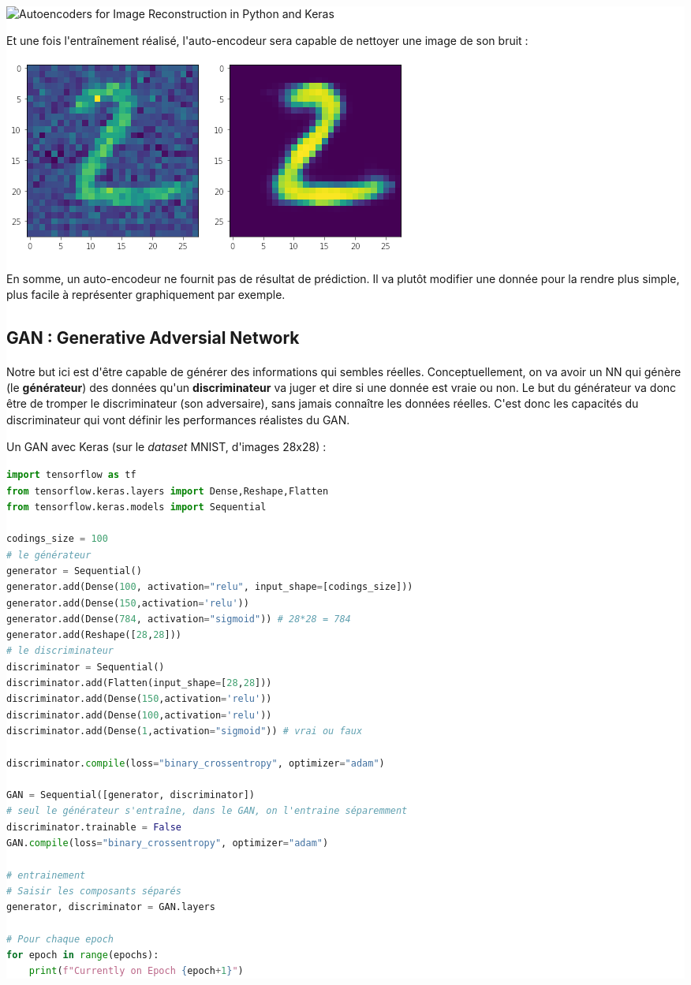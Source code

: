 <IMG  src="https://stackabuse.s3.amazonaws.com/media/image-reconstruction-and-denoising-with-autoencoders-in-python-and-keras-1.png"  alt="Autoencoders for Image Reconstruction in Python and Keras"/>

Et une fois l'entraînement réalisé, l'auto-encodeur sera capable de nettoyer une image de son bruit :

![image.png](../.attachments/image-abfc6ceb-b4cb-4ceb-8659-2a6163be7be3.png)

En somme, un auto-encodeur ne fournit pas de résultat de prédiction. Il va plutôt modifier une donnée pour la rendre plus simple, plus facile à représenter graphiquement par exemple.

## GAN : Generative Adversial Network

Notre but ici est d'être capable de générer des informations qui sembles réelles. Conceptuellement, on va avoir un NN qui génère (le __générateur__) des données qu'un __discriminateur__ va juger et dire si une donnée est vraie ou non. Le but du générateur va donc être de tromper le discriminateur (son adversaire), sans jamais connaître les données réelles. C'est donc les capacités du discriminateur qui vont définir les performances réalistes du GAN.

Un GAN avec Keras (sur le _dataset_ MNIST, d'images 28x28) :
```python
import tensorflow as tf
from tensorflow.keras.layers import Dense,Reshape,Flatten
from tensorflow.keras.models import Sequential

codings_size = 100
# le générateur
generator = Sequential()
generator.add(Dense(100, activation="relu", input_shape=[codings_size]))
generator.add(Dense(150,activation='relu'))
generator.add(Dense(784, activation="sigmoid")) # 28*28 = 784
generator.add(Reshape([28,28]))
# le discriminateur
discriminator = Sequential()
discriminator.add(Flatten(input_shape=[28,28]))
discriminator.add(Dense(150,activation='relu'))
discriminator.add(Dense(100,activation='relu'))
discriminator.add(Dense(1,activation="sigmoid")) # vrai ou faux

discriminator.compile(loss="binary_crossentropy", optimizer="adam")

GAN = Sequential([generator, discriminator])
# seul le générateur s'entraîne, dans le GAN, on l'entraine séparemment
discriminator.trainable = False 
GAN.compile(loss="binary_crossentropy", optimizer="adam")

# entrainement
# Saisir les composants séparés
generator, discriminator = GAN.layers

# Pour chaque epoch
for epoch in range(epochs):
    print(f"Currently on Epoch {epoch+1}")
```
